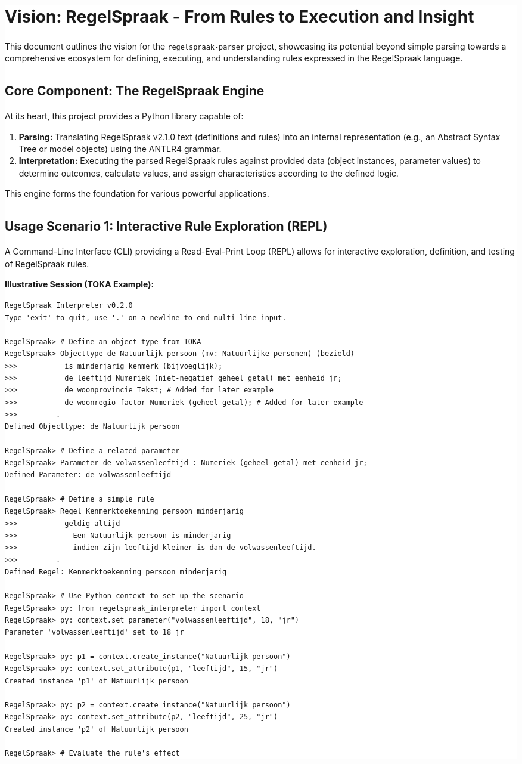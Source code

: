 # Vision: RegelSpraak - From Rules to Execution and Insight

This document outlines the vision for the `regelspraak-parser` project, showcasing its potential beyond simple parsing towards a comprehensive ecosystem for defining, executing, and understanding rules expressed in the RegelSpraak language.

## Core Component: The RegelSpraak Engine

At its heart, this project provides a Python library capable of:

1.  **Parsing:** Translating RegelSpraak v2.1.0 text (definitions and rules) into an internal representation (e.g., an Abstract Syntax Tree or model objects) using the ANTLR4 grammar.
2.  **Interpretation:** Executing the parsed RegelSpraak rules against provided data (object instances, parameter values) to determine outcomes, calculate values, and assign characteristics according to the defined logic.

This engine forms the foundation for various powerful applications.

## Usage Scenario 1: Interactive Rule Exploration (REPL)

A Command-Line Interface (CLI) providing a Read-Eval-Print Loop (REPL) allows for interactive exploration, definition, and testing of RegelSpraak rules.

**Illustrative Session (TOKA Example):**

```
RegelSpraak Interpreter v0.2.0
Type 'exit' to quit, use '.' on a newline to end multi-line input.

RegelSpraak> # Define an object type from TOKA
RegelSpraak> Objecttype de Natuurlijk persoon (mv: Natuurlijke personen) (bezield)
>>>           is minderjarig kenmerk (bijvoeglijk);
>>>           de leeftijd Numeriek (niet-negatief geheel getal) met eenheid jr;
>>>           de woonprovincie Tekst; # Added for later example
>>>           de woonregio factor Numeriek (geheel getal); # Added for later example
>>>         .
Defined Objecttype: de Natuurlijk persoon

RegelSpraak> # Define a related parameter
RegelSpraak> Parameter de volwassenleeftijd : Numeriek (geheel getal) met eenheid jr;
Defined Parameter: de volwassenleeftijd

RegelSpraak> # Define a simple rule
RegelSpraak> Regel Kenmerktoekenning persoon minderjarig
>>>           geldig altijd
>>>             Een Natuurlijk persoon is minderjarig
>>>             indien zijn leeftijd kleiner is dan de volwassenleeftijd.
>>>         .
Defined Regel: Kenmerktoekenning persoon minderjarig

RegelSpraak> # Use Python context to set up the scenario
RegelSpraak> py: from regelspraak_interpreter import context
RegelSpraak> py: context.set_parameter("volwassenleeftijd", 18, "jr")
Parameter 'volwassenleeftijd' set to 18 jr

RegelSpraak> py: p1 = context.create_instance("Natuurlijk persoon")
RegelSpraak> py: context.set_attribute(p1, "leeftijd", 15, "jr")
Created instance 'p1' of Natuurlijk persoon

RegelSpraak> py: p2 = context.create_instance("Natuurlijk persoon")
RegelSpraak> py: context.set_attribute(p2, "leeftijd", 25, "jr")
Created instance 'p2' of Natuurlijk persoon

RegelSpraak> # Evaluate the rule's effect
```